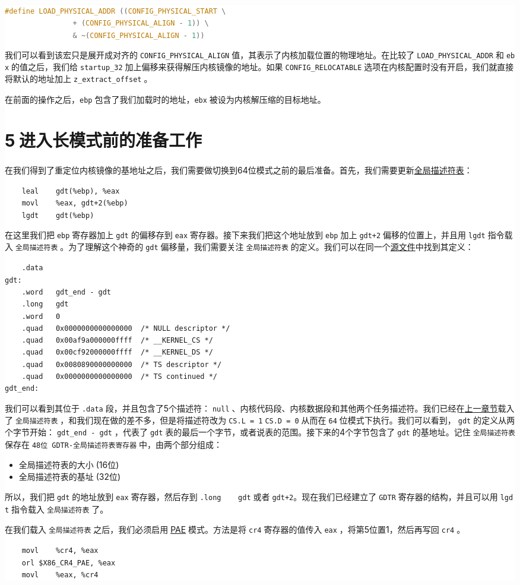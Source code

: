 ```C
#define LOAD_PHYSICAL_ADDR ((CONFIG_PHYSICAL_START \
				+ (CONFIG_PHYSICAL_ALIGN - 1)) \
				& ~(CONFIG_PHYSICAL_ALIGN - 1))
```

我们可以看到该宏只是展开成对齐的 `CONFIG_PHYSICAL_ALIGN` 值，其表示了内核加载位置的物理地址。在比较了 `LOAD_PHYSICAL_ADDR` 和 `ebx` 的值之后，我们给 `startup_32` 加上偏移来获得解压内核镜像的地址。如果 `CONFIG_RELOCATABLE` 选项在内核配置时没有开启，我们就直接将默认的地址加上 `z_extract_offset` 。

在前面的操作之后，`ebp` 包含了我们加载时的地址，`ebx` 被设为内核解压缩的目标地址。

# 5 进入长模式前的准备工作

在我们得到了重定位内核镜像的基地址之后，我们需要做切换到64位模式之前的最后准备。首先，我们需要更新[全局描述符表](https://en.wikipedia.org/wiki/Global_Descriptor_Table)：

```assembly
	leal	gdt(%ebp), %eax
	movl	%eax, gdt+2(%ebp)
	lgdt	gdt(%ebp)
```

在这里我们把 `ebp` 寄存器加上 `gdt` 的偏移存到 `eax` 寄存器。接下来我们把这个地址放到 `ebp` 加上 `gdt+2` 偏移的位置上，并且用 `lgdt` 指令载入 `全局描述符表` 。为了理解这个神奇的 `gdt` 偏移量，我们需要关注 `全局描述符表` 的定义。我们可以在同一个[源文件](http://lxr.free-electrons.com/source/arch/x86/boot/compressed/head_64.S?v=3.18)中找到其定义：

```assembly
	.data
gdt:
	.word	gdt_end - gdt
	.long	gdt
	.word	0
	.quad	0x0000000000000000	/* NULL descriptor */
	.quad	0x00af9a000000ffff	/* __KERNEL_CS */
	.quad	0x00cf92000000ffff	/* __KERNEL_DS */
	.quad	0x0080890000000000	/* TS descriptor */
	.quad   0x0000000000000000	/* TS continued */
gdt_end:
```

我们可以看到其位于 `.data` 段，并且包含了5个描述符： `null` 、内核代码段、内核数据段和其他两个任务描述符。我们已经在[上一章节](linux-bootstrap-3.md)载入了 `全局描述符表` ，和我们现在做的差不多，但是将描述符改为 `CS.L = 1` `CS.D = 0` 从而在 `64` 位模式下执行。我们可以看到， `gdt` 的定义从两个字节开始： `gdt_end - gdt` ，代表了 `gdt` 表的最后一个字节，或者说表的范围。接下来的4个字节包含了 `gdt` 的基地址。记住 `全局描述符表` 保存在 `48位 GDTR-全局描述符表寄存器` 中，由两个部分组成：

- 全局描述符表的大小 (16位)
- 全局描述符表的基址 (32位)

所以，我们把 `gdt` 的地址放到 `eax` 寄存器，然后存到 `.long	gdt` 或者 `gdt+2`。现在我们已经建立了 `GDTR` 寄存器的结构，并且可以用 `lgdt` 指令载入 `全局描述符表` 了。

在我们载入 `全局描述符表` 之后，我们必须启用 [PAE](http://en.wikipedia.org/wiki/Physical_Address_Extension) 模式。方法是将 `cr4` 寄存器的值传入 `eax` ，将第5位置1，然后再写回 `cr4` 。

```assembly
	movl	%cr4, %eax
	orl	$X86_CR4_PAE, %eax
	movl	%eax, %cr4
```
